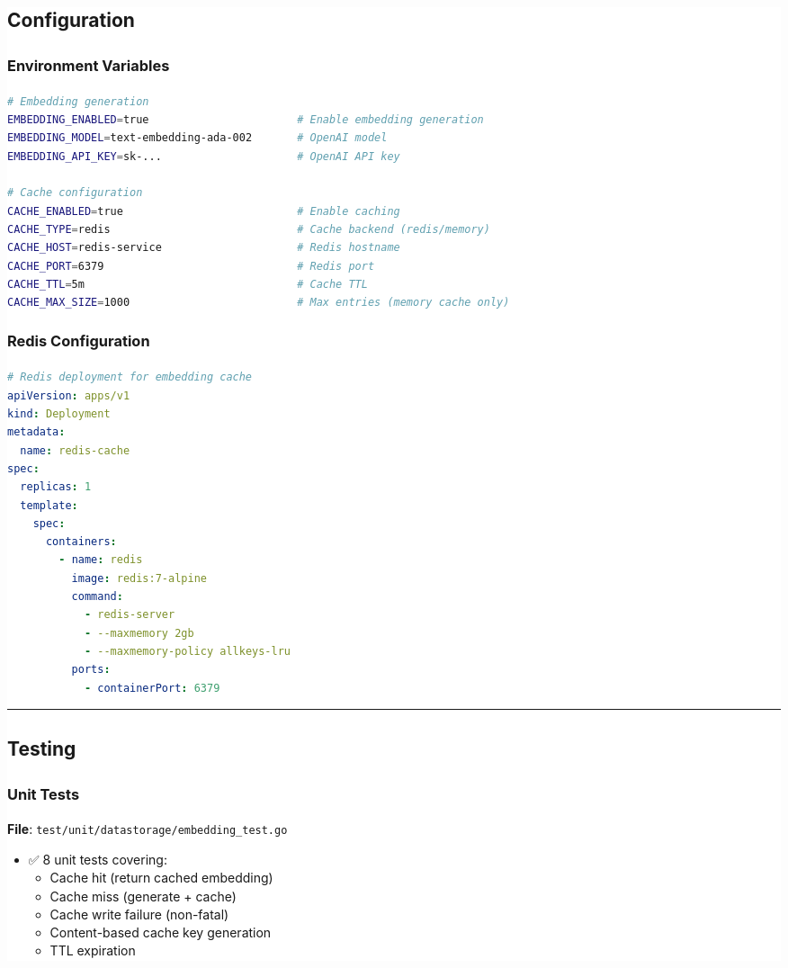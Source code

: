 
## Configuration

### Environment Variables

```bash
# Embedding generation
EMBEDDING_ENABLED=true                       # Enable embedding generation
EMBEDDING_MODEL=text-embedding-ada-002       # OpenAI model
EMBEDDING_API_KEY=sk-...                     # OpenAI API key

# Cache configuration
CACHE_ENABLED=true                           # Enable caching
CACHE_TYPE=redis                             # Cache backend (redis/memory)
CACHE_HOST=redis-service                     # Redis hostname
CACHE_PORT=6379                              # Redis port
CACHE_TTL=5m                                 # Cache TTL
CACHE_MAX_SIZE=1000                          # Max entries (memory cache only)
```

### Redis Configuration

```yaml
# Redis deployment for embedding cache
apiVersion: apps/v1
kind: Deployment
metadata:
  name: redis-cache
spec:
  replicas: 1
  template:
    spec:
      containers:
        - name: redis
          image: redis:7-alpine
          command:
            - redis-server
            - --maxmemory 2gb
            - --maxmemory-policy allkeys-lru
          ports:
            - containerPort: 6379
```

---

## Testing

### Unit Tests

**File**: `test/unit/datastorage/embedding_test.go`

- ✅ 8 unit tests covering:
  - Cache hit (return cached embedding)
  - Cache miss (generate + cache)
  - Cache write failure (non-fatal)
  - Content-based cache key generation
  - TTL expiration
